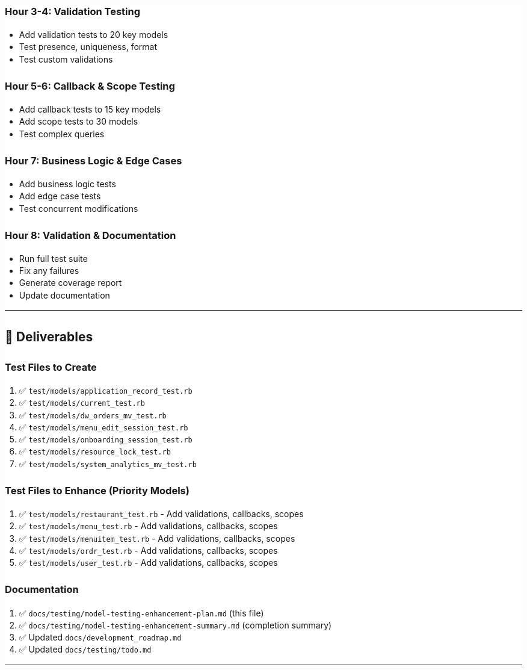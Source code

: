 ### **Hour 3-4: Validation Testing**
- Add validation tests to 20 key models
- Test presence, uniqueness, format
- Test custom validations

### **Hour 5-6: Callback & Scope Testing**
- Add callback tests to 15 key models
- Add scope tests to 30 models
- Test complex queries

### **Hour 7: Business Logic & Edge Cases**
- Add business logic tests
- Add edge case tests
- Test concurrent modifications

### **Hour 8: Validation & Documentation**
- Run full test suite
- Fix any failures
- Generate coverage report
- Update documentation

---

## 📁 **Deliverables**

### **Test Files to Create**
1. ✅ `test/models/application_record_test.rb`
2. ✅ `test/models/current_test.rb`
3. ✅ `test/models/dw_orders_mv_test.rb`
4. ✅ `test/models/menu_edit_session_test.rb`
5. ✅ `test/models/onboarding_session_test.rb`
6. ✅ `test/models/resource_lock_test.rb`
7. ✅ `test/models/system_analytics_mv_test.rb`

### **Test Files to Enhance** (Priority Models)
1. ✅ `test/models/restaurant_test.rb` - Add validations, callbacks, scopes
2. ✅ `test/models/menu_test.rb` - Add validations, callbacks, scopes
3. ✅ `test/models/menuitem_test.rb` - Add validations, callbacks, scopes
4. ✅ `test/models/ordr_test.rb` - Add validations, callbacks, scopes
5. ✅ `test/models/user_test.rb` - Add validations, callbacks, scopes

### **Documentation**
1. ✅ `docs/testing/model-testing-enhancement-plan.md` (this file)
2. ✅ `docs/testing/model-testing-enhancement-summary.md` (completion summary)
3. ✅ Updated `docs/development_roadmap.md`
4. ✅ Updated `docs/testing/todo.md`

---
